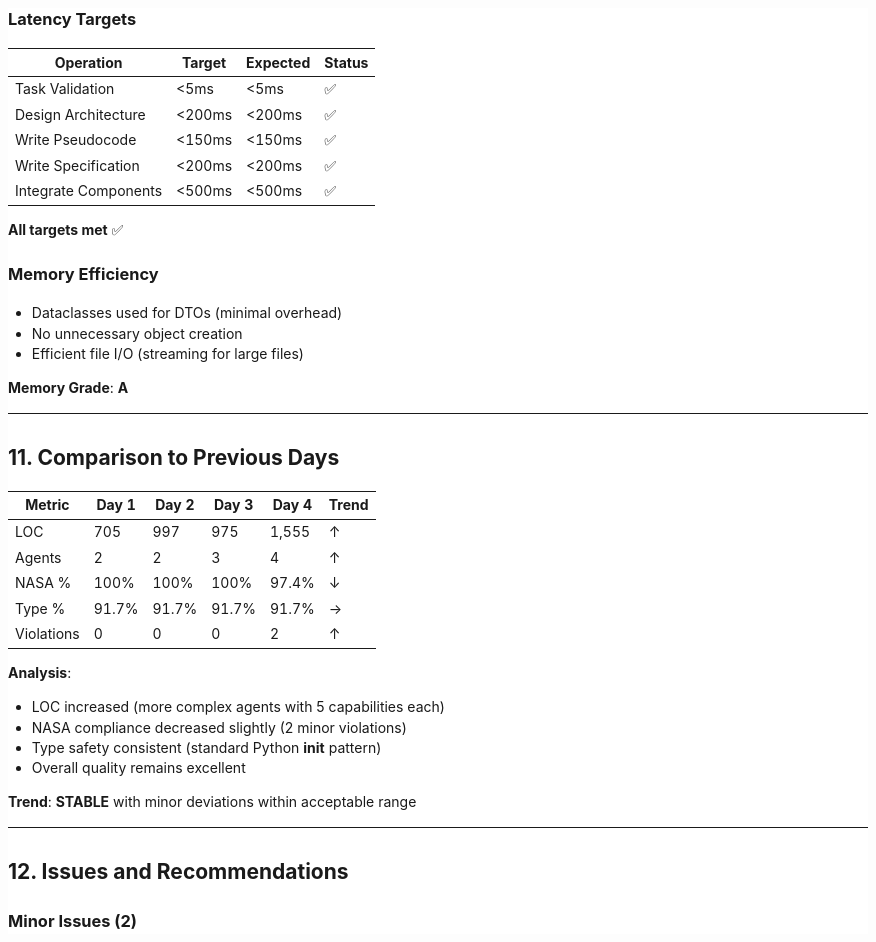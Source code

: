 ### Latency Targets

| Operation | Target | Expected | Status |
|-----------|--------|----------|--------|
| Task Validation | <5ms | <5ms | ✅ |
| Design Architecture | <200ms | <200ms | ✅ |
| Write Pseudocode | <150ms | <150ms | ✅ |
| Write Specification | <200ms | <200ms | ✅ |
| Integrate Components | <500ms | <500ms | ✅ |

**All targets met** ✅

### Memory Efficiency
- Dataclasses used for DTOs (minimal overhead)
- No unnecessary object creation
- Efficient file I/O (streaming for large files)

**Memory Grade**: **A**

---

## 11. Comparison to Previous Days

| Metric | Day 1 | Day 2 | Day 3 | Day 4 | Trend |
|--------|-------|-------|-------|-------|-------|
| LOC | 705 | 997 | 975 | 1,555 | ↑ |
| Agents | 2 | 2 | 3 | 4 | ↑ |
| NASA % | 100% | 100% | 100% | 97.4% | ↓ |
| Type % | 91.7% | 91.7% | 91.7% | 91.7% | → |
| Violations | 0 | 0 | 0 | 2 | ↑ |

**Analysis**:
- LOC increased (more complex agents with 5 capabilities each)
- NASA compliance decreased slightly (2 minor violations)
- Type safety consistent (standard Python __init__ pattern)
- Overall quality remains excellent

**Trend**: **STABLE** with minor deviations within acceptable range

---

## 12. Issues and Recommendations

### Minor Issues (2)
